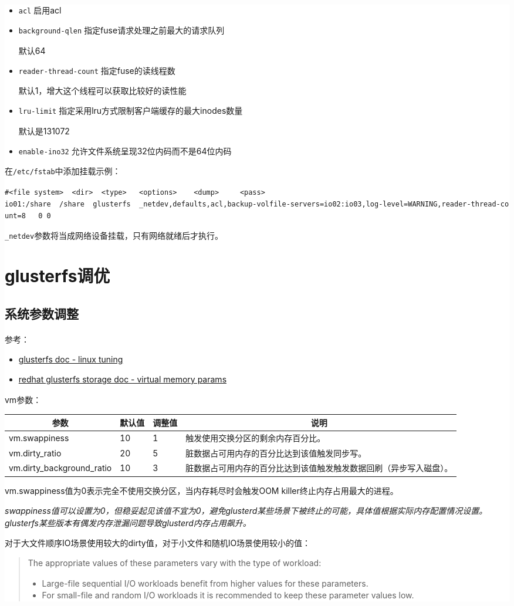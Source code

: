 - `acl`  启用acl

- `background-qlen`   指定fuse请求处理之前最大的请求队列

  默认64

- `reader-thread-count`   指定fuse的读线程数

  默认1，增大这个线程可以获取比较好的读性能

- `lru-limit`  指定采用lru方式限制客户端缓存的最大inodes数量

  默认是131072
  
- `enable-ino32`  允许文件系统呈现32位内码而不是64位内码

  

在`/etc/fstab`中添加挂载示例：

```shell
#<file system>	<dir>  <type>	<options>	 <dump> 	<pass>
io01:/share  /share  glusterfs  _netdev,defaults,acl,backup-volfile-servers=io02:io03,log-level=WARNING,reader-thread-count=8   0 0
```

`_netdev`参数将当成网络设备挂载，只有网络就绪后才执行。



# glusterfs调优

## 系统参数调整

参考：

- [glusterfs doc - linux tuning](https://docs.gluster.org/en/latest/Administrator-Guide/Linux-Kernel-Tuning/)

- [redhat glusterfs storage doc - virtual memory params](https://access.redhat.com/documentation/en-us/red_hat_gluster_storage/3/html/administration_guide/sect-memory)

vm参数：

| 参数                      | 默认值 | 调整值 | 说明                                                         |
| ------------------------- | ------ | ------ | ------------------------------------------------------------ |
| vm.swappiness             | 10     | 1      | 触发使用交换分区的剩余内存百分比。                           |
| vm.dirty_ratio            | 20     | 5      | 脏数据占可用内存的百分比达到该值触发同步写。                 |
| vm.dirty_background_ratio | 10     | 3      | 脏数据占可用内存的百分比达到该值触发触发数据回刷（异步写入磁盘）。 |

vm.swappiness值为0表示完全不使用交换分区，当内存耗尽时会触发OOM killer终止内存占用最大的进程。

*swappiness值可以设置为0，但稳妥起见该值不宜为0，避免glusterd某些场景下被终止的可能，具体值根据实际内存配置情况设置。glusterfs某些版本有偶发内存泄漏问题导致glusterd内存占用飙升。*

对于大文件顺序IO场景使用较大的dirty值，对于小文件和随机IO场景使用较小的值：

> The appropriate values of these parameters vary with the type of workload:
>
> - Large-file sequential I/O workloads benefit from higher values for these parameters.
> - For small-file and random I/O workloads it is recommended to keep these parameter values low.
